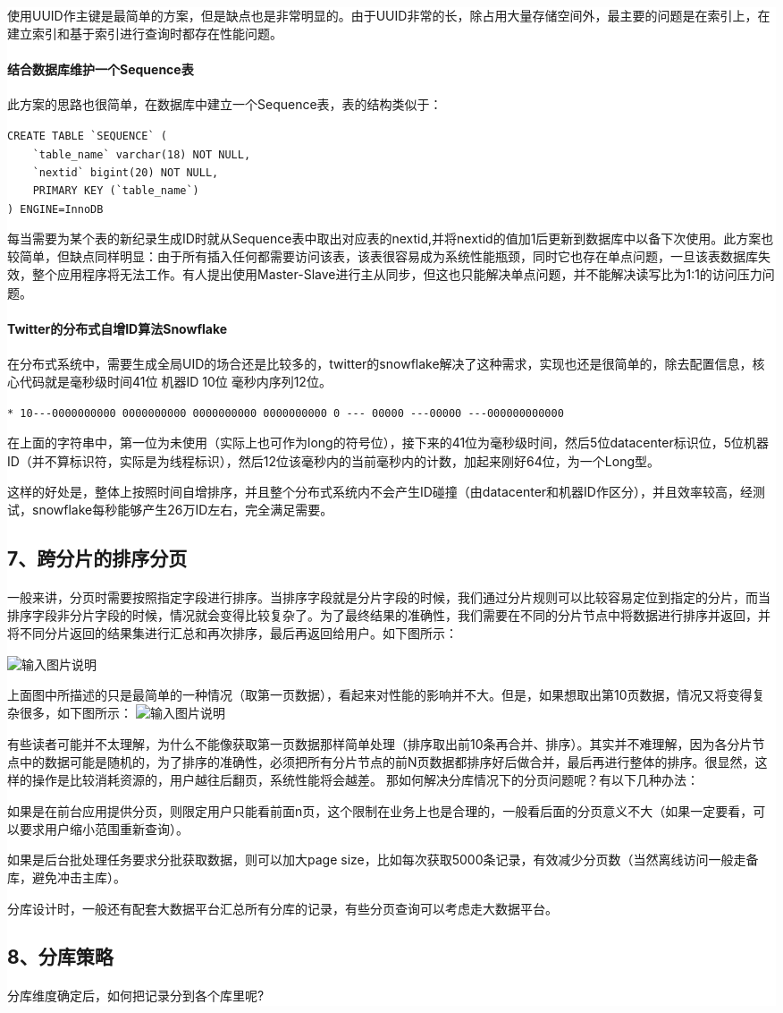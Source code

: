 使用UUID作主键是最简单的方案，但是缺点也是非常明显的。由于UUID非常的长，除占用大量存储空间外，最主要的问题是在索引上，在建立索引和基于索引进行查询时都存在性能问题。

#### 结合数据库维护一个Sequence表

此方案的思路也很简单，在数据库中建立一个Sequence表，表的结构类似于：


```
CREATE TABLE `SEQUENCE` (  
    `table_name` varchar(18) NOT NULL,  
    `nextid` bigint(20) NOT NULL,  
    PRIMARY KEY (`table_name`)  
) ENGINE=InnoDB
```
每当需要为某个表的新纪录生成ID时就从Sequence表中取出对应表的nextid,并将nextid的值加1后更新到数据库中以备下次使用。此方案也较简单，但缺点同样明显：由于所有插入任何都需要访问该表，该表很容易成为系统性能瓶颈，同时它也存在单点问题，一旦该表数据库失效，整个应用程序将无法工作。有人提出使用Master-Slave进行主从同步，但这也只能解决单点问题，并不能解决读写比为1:1的访问压力问题。

#### Twitter的分布式自增ID算法Snowflake

在分布式系统中，需要生成全局UID的场合还是比较多的，twitter的snowflake解决了这种需求，实现也还是很简单的，除去配置信息，核心代码就是毫秒级时间41位 机器ID 10位 毫秒内序列12位。


```
* 10---0000000000 0000000000 0000000000 0000000000 0 --- 00000 ---00000 ---000000000000
```

在上面的字符串中，第一位为未使用（实际上也可作为long的符号位），接下来的41位为毫秒级时间，然后5位datacenter标识位，5位机器ID（并不算标识符，实际是为线程标识），然后12位该毫秒内的当前毫秒内的计数，加起来刚好64位，为一个Long型。

这样的好处是，整体上按照时间自增排序，并且整个分布式系统内不会产生ID碰撞（由datacenter和机器ID作区分），并且效率较高，经测试，snowflake每秒能够产生26万ID左右，完全满足需要。

## 7、跨分片的排序分页

一般来讲，分页时需要按照指定字段进行排序。当排序字段就是分片字段的时候，我们通过分片规则可以比较容易定位到指定的分片，而当排序字段非分片字段的时候，情况就会变得比较复杂了。为了最终结果的准确性，我们需要在不同的分片节点中将数据进行排序并返回，并将不同分片返回的结果集进行汇总和再次排序，最后再返回给用户。如下图所示：

![输入图片说明](https://images.gitee.com/uploads/images/2019/0626/132225_ae1a8335_87650.png "屏幕截图.png")

上面图中所描述的只是最简单的一种情况（取第一页数据），看起来对性能的影响并不大。但是，如果想取出第10页数据，情况又将变得复杂很多，如下图所示：
![输入图片说明](https://images.gitee.com/uploads/images/2019/0626/132237_a5bd618b_87650.png "屏幕截图.png")

有些读者可能并不太理解，为什么不能像获取第一页数据那样简单处理（排序取出前10条再合并、排序）。其实并不难理解，因为各分片节点中的数据可能是随机的，为了排序的准确性，必须把所有分片节点的前N页数据都排序好后做合并，最后再进行整体的排序。很显然，这样的操作是比较消耗资源的，用户越往后翻页，系统性能将会越差。
那如何解决分库情况下的分页问题呢？有以下几种办法：

如果是在前台应用提供分页，则限定用户只能看前面n页，这个限制在业务上也是合理的，一般看后面的分页意义不大（如果一定要看，可以要求用户缩小范围重新查询）。

如果是后台批处理任务要求分批获取数据，则可以加大page size，比如每次获取5000条记录，有效减少分页数（当然离线访问一般走备库，避免冲击主库）。

分库设计时，一般还有配套大数据平台汇总所有分库的记录，有些分页查询可以考虑走大数据平台。

## 8、分库策略

分库维度确定后，如何把记录分到各个库里呢?
